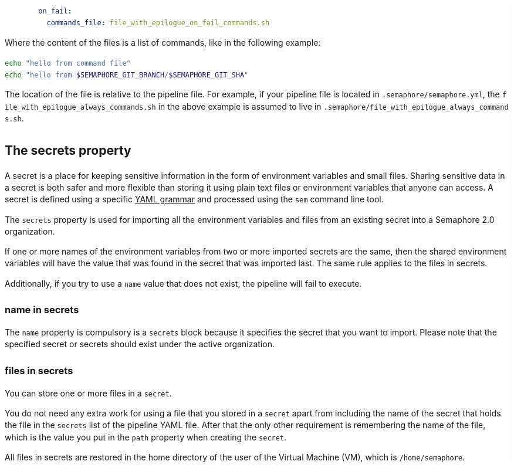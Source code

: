 ``` yaml
        on_fail:
          commands_file: file_with_epilogue_on_fail_commands.sh
```

Where the content of the files is a list of commands, like in the following
example:

``` bash
echo "hello from command file"
echo "hello from $SEMAPHORE_GIT_BRANCH/$SEMAPHORE_GIT_SHA"
```

The location of the file is relative to the pipeline file. For example, if your
pipeline file is located in `.semaphore/semaphore.yml`, the
`file_with_epilogue_always_commands.sh` in the above example is assumed to live
in `.semaphore/file_with_epilogue_always_commands.sh`.

## The secrets property

A secret is a place for keeping sensitive information in the form of
environment variables and small files. Sharing sensitive data in a secret is
both safer and more flexible than storing it using plain text files or
environment variables that anyone can access. A secret is defined using a specific
[YAML grammar](https://docs.semaphoreci.com/article/51-secrets-yaml-reference)
and processed using the `sem` command line tool.

The `secrets` property is used for importing all the environment variables
and files from an existing secret into a Semaphore 2.0 organization.

If one or more names of the environment variables from two or more imported
secrets are the same, then the shared environment variables will have the value
that was found in the secret that was imported last. The same rule applies to
the files in secrets.

Additionally, if you try to use a `name` value that does not exist, the
pipeline will fail to execute.

### name in secrets

The `name` property is compulsory is a `secrets` block because it specifies the
secret that you want to import. Please note that the specified secret or
secrets should exist under the active organization.

### files in secrets

You can store one or more files in a `secret`.

You do not need any extra work for using a file that you stored in a `secret`
apart from including the name of the secret that holds the file in the
`secrets` list of the pipeline YAML file. After that the only other requirement is
remembering the name of the file, which is the value you put in the `path`
property when creating the `secret`.

All files in secrets are restored in the home directory of the user of the
Virtual Machine (VM), which is `/home/semaphore`.
